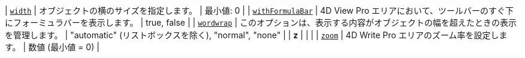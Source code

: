 | [`width`](properties_CoordinatesAndSizing.md#幅)                                                                                                                                                                                                                                                                                                                                                                                            | オブジェクトの横のサイズを指定します。                                                                                              | 最小値: 0                                                                                                                                                                                                                                                                                |
| [`withFormulaBar`](properties_Appearance.md#フォーミュラバーを表示)                                                                                                                                                                                                                                                                                                                                                                                   | 4D View Pro エリアにおいて、ツールバーのすぐ下にフォーミュラバーを表示します。                                                                    | true, false                                                                                                                                                                                                                                                                           |
| [`wordwrap`](properties_Display.md#ワードラップ)                                                                                                                                                                                                                                                                                                                                                                                                 | このオプションは、表示する内容がオブジェクトの幅を超えたときの表示を管理します。                                                                         | "automatic" (リストボックスを除く), "normal", "none"<a name="z"></a>                                                                                                                                                                                                                  |
| **z**                                                                                                                                                                                                                                                                                                                                                                                                                                      |                                                                                                                  |                                                                                                                                                                                                                                                                                       |
| [`zoom`](properties_Appearance.md#拡大)                                                                                                                                                                                                                                                                                                                                                                                                      | 4D Write Pro エリアのズーム率を設定します。                                                                                     | 数値 (最小値 = 0)                                                                                                                                                                                                                                                                          |
